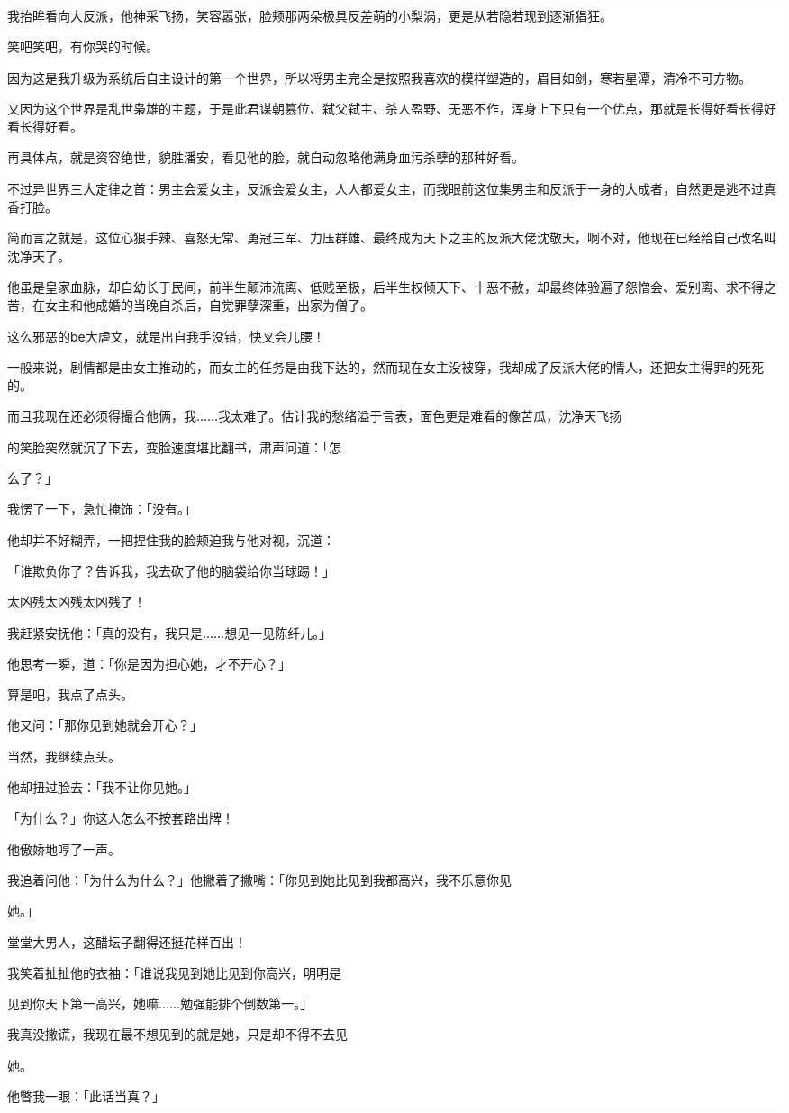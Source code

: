 我抬眸看向大反派，他神采飞扬，笑容嚣张，脸颊那两朵极具反差萌的小梨涡，更是从若隐若现到逐渐猖狂。

笑吧笑吧，有你哭的时候。

因为这是我升级为系统后自主设计的第一个世界，所以将男主完全是按照我喜欢的模样塑造的，眉目如剑，寒若星潭，清冷不可方物。

又因为这个世界是乱世枭雄的主题，于是此君谋朝篡位、弑父弑主、杀人盈野、无恶不作，浑身上下只有一个优点，那就是长得好看长得好看长得好看。

再具体点，就是资容绝世，貌胜潘安，看见他的脸，就自动忽略他满身血污杀孽的那种好看。

不过异世界三大定律之首：男主会爱女主，反派会爱女主，人人都爱女主，而我眼前这位集男主和反派于一身的大成者，自然更是逃不过真香打脸。

简而言之就是，这位心狠手辣、喜怒无常、勇冠三军、力压群雄、最终成为天下之主的反派大佬沈敬天，啊不对，他现在已经给自己改名叫沈净天了。

他虽是皇家血脉，却自幼长于民间，前半生颠沛流离、低贱至极，后半生权倾天下、十恶不赦，却最终体验遍了怨憎会、爱别离、求不得之苦，在女主和他成婚的当晚自杀后，自觉罪孽深重，出家为僧了。

这么邪恶的be大虐文，就是出自我手没错，快叉会儿腰！

一般来说，剧情都是由女主推动的，而女主的任务是由我下达的，然而现在女主没被穿，我却成了反派大佬的情人，还把女主得罪的死死的。

而且我现在还必须得撮合他俩，我……我太难了。估计我的愁绪溢于言表，面色更是难看的像苦瓜，沈净天飞扬

的笑脸突然就沉了下去，变脸速度堪比翻书，肃声问道：「怎

么了？」

我愣了一下，急忙掩饰：「没有。」

他却并不好糊弄，一把捏住我的脸颊迫我与他对视，沉道：

「谁欺负你了？告诉我，我去砍了他的脑袋给你当球踢！」

太凶残太凶残太凶残了！

我赶紧安抚他：「真的没有，我只是……想见一见陈纤儿。」

他思考一瞬，道：「你是因为担心她，才不开心？」

算是吧，我点了点头。

他又问：「那你见到她就会开心？」

当然，我继续点头。

他却扭过脸去：「我不让你见她。」

「为什么？」你这人怎么不按套路出牌！

他傲娇地哼了一声。

我追着问他：「为什么为什么？」他撇着了撇嘴：「你见到她比见到我都高兴，我不乐意你见

她。」

堂堂大男人，这醋坛子翻得还挺花样百出！

我笑着扯扯他的衣袖：「谁说我见到她比见到你高兴，明明是

见到你天下第一高兴，她嘛……勉强能排个倒数第一。」

我真没撒谎，我现在最不想见到的就是她，只是却不得不去见

她。

他瞥我一眼：「此话当真？」
